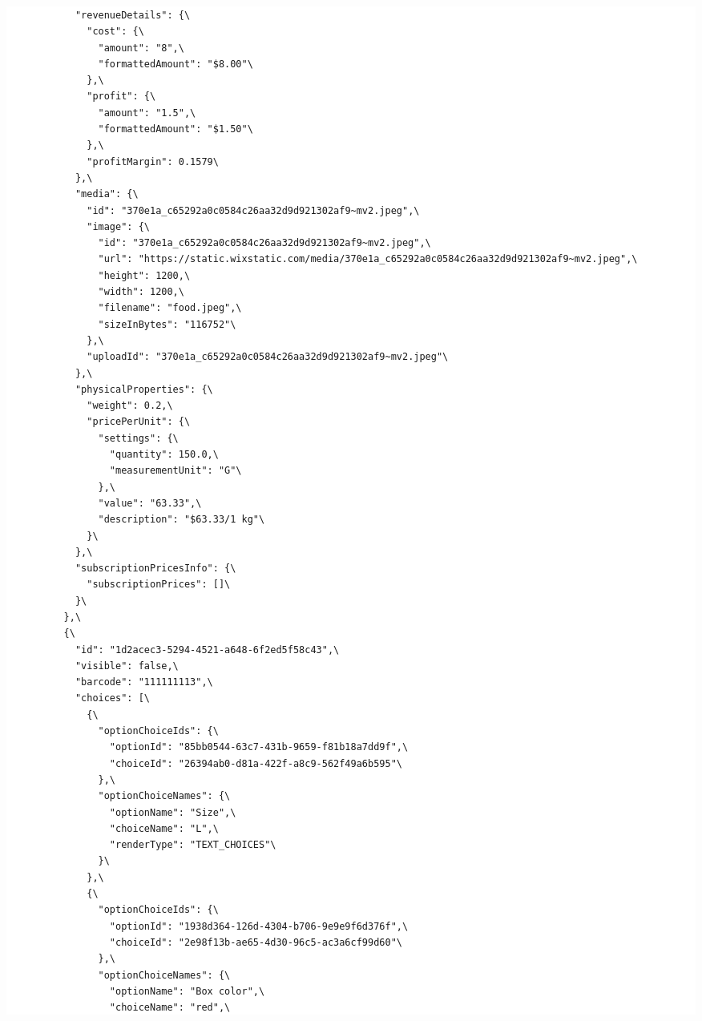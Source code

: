 ```font-[inherit] text-[inherit]
            "revenueDetails": {\
              "cost": {\
                "amount": "8",\
                "formattedAmount": "$8.00"\
              },\
              "profit": {\
                "amount": "1.5",\
                "formattedAmount": "$1.50"\
              },\
              "profitMargin": 0.1579\
            },\
            "media": {\
              "id": "370e1a_c65292a0c0584c26aa32d9d921302af9~mv2.jpeg",\
              "image": {\
                "id": "370e1a_c65292a0c0584c26aa32d9d921302af9~mv2.jpeg",\
                "url": "https://static.wixstatic.com/media/370e1a_c65292a0c0584c26aa32d9d921302af9~mv2.jpeg",\
                "height": 1200,\
                "width": 1200,\
                "filename": "food.jpeg",\
                "sizeInBytes": "116752"\
              },\
              "uploadId": "370e1a_c65292a0c0584c26aa32d9d921302af9~mv2.jpeg"\
            },\
            "physicalProperties": {\
              "weight": 0.2,\
              "pricePerUnit": {\
                "settings": {\
                  "quantity": 150.0,\
                  "measurementUnit": "G"\
                },\
                "value": "63.33",\
                "description": "$63.33/1 kg"\
              }\
            },\
            "subscriptionPricesInfo": {\
              "subscriptionPrices": []\
            }\
          },\
          {\
            "id": "1d2acec3-5294-4521-a648-6f2ed5f58c43",\
            "visible": false,\
            "barcode": "111111113",\
            "choices": [\
              {\
                "optionChoiceIds": {\
                  "optionId": "85bb0544-63c7-431b-9659-f81b18a7dd9f",\
                  "choiceId": "26394ab0-d81a-422f-a8c9-562f49a6b595"\
                },\
                "optionChoiceNames": {\
                  "optionName": "Size",\
                  "choiceName": "L",\
                  "renderType": "TEXT_CHOICES"\
                }\
              },\
              {\
                "optionChoiceIds": {\
                  "optionId": "1938d364-126d-4304-b706-9e9e9f6d376f",\
                  "choiceId": "2e98f13b-ae65-4d30-96c5-ac3a6cf99d60"\
                },\
                "optionChoiceNames": {\
                  "optionName": "Box color",\
                  "choiceName": "red",\
```